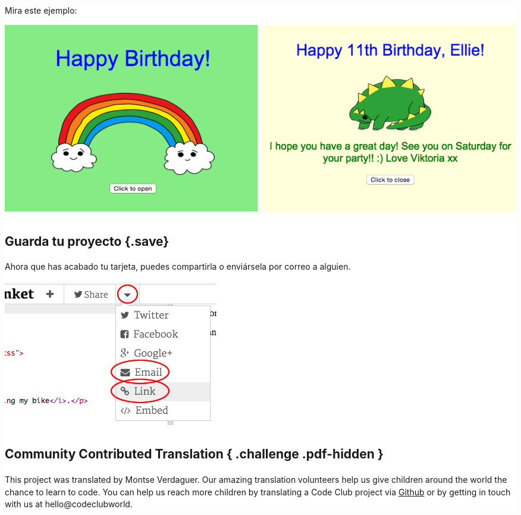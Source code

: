 Mira este ejemplo:

![screenshot](images/birthday-final.png)

## Guarda tu proyecto {.save}

Ahora que has acabado tu tarjeta, puedes compartirla o enviársela por correo a alguien.

![screenshot](images/birthday-share.png)

## Community Contributed Translation { .challenge .pdf-hidden }

This project was translated by Montse Verdaguer. Our amazing translation volunteers help us give children around the world the chance to learn to code.  You can help us reach more children by translating a Code Club project via [Github](https://github.com/CodeClub/curriculum_documentation/blob/master/contributing.md) or by getting in touch with us at hello@codeclubworld.
